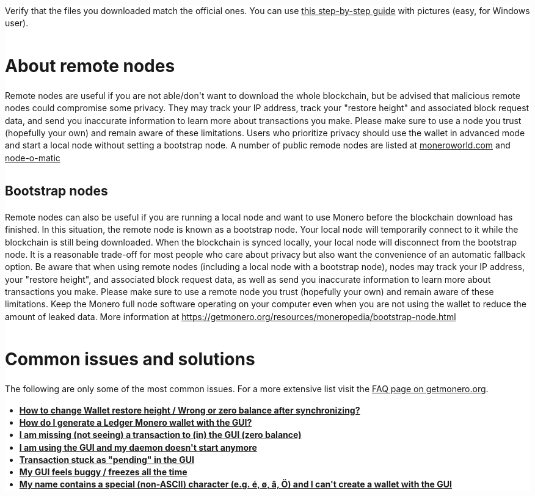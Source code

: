 Verify that the files you downloaded match the official ones. You can
use [this step-by-step
guide](https://getmonero.org/resources/user-guides/verification-windows-beginner.html)
with pictures (easy, for Windows user).

About remote nodes
==================

Remote nodes are useful if you are not able/don't want to download the
whole blockchain, but be advised that malicious remote nodes could
compromise some privacy. They may track your IP address, track your
"restore height" and associated block request data, and send you
inaccurate information to learn more about transactions you make. Please
make sure to use a node you trust (hopefully your own) and remain aware
of these limitations. Users who prioritize privacy should use the wallet
in advanced mode and start a local node without setting a bootstrap
node. A number of public remode nodes are listed at
[moneroworld.com](https://moneroworld.com) and
[node-o-matic](https://node.pwned.systems)

Bootstrap nodes
---------------

Remote nodes can also be useful if you are running a local node and want
to use Monero before the blockchain download has finished. In this
situation, the remote node is known as a bootstrap node. Your local node
will temporarily connect to it while the blockchain is still being
downloaded. When the blockchain is synced locally, your local node will
disconnect from the bootstrap node. It is a reasonable trade-off for
most people who care about privacy but also want the convenience of an
automatic fallback option. Be aware that when using remote nodes
(including a local node with a bootstrap node), nodes may track your IP
address, your "restore height", and associated block request data, as
well as send you inaccurate information to learn more about transactions
you make. Please make sure to use a remote node you trust (hopefully
your own) and remain aware of these limitations. Keep the Monero full
node software operating on your computer even when you are not using the
wallet to reduce the amount of leaked data. More information at
https://getmonero.org/resources/moneropedia/bootstrap-node.html

Common issues and solutions
===========================

The following are only some of the most common issues. For a more
extensive list visit the [FAQ page on
getmonero.org](https://web.getmonero.org/get-started/faq/).

-   **[How to change Wallet restore height / Wrong or zero balance after
    synchronizing?](#how-to-change-wallet-restore-height-wrong-or-zero-balance-after-synchronizing)**
-   **[How do I generate a Ledger Monero wallet with the
    GUI?](https://monero.stackexchange.com/questions/9901/how-do-i-generate-a-ledger-monero-wallet-with-the-gui-monero-wallet-gui)**
-   **[I am missing (not seeing) a transaction to (in) the GUI (zero
    balance)](https://monero.stackexchange.com/questions/6640/i-am-missing-not-seeing-a-transaction-to-in-the-gui-zero-balance)**
-   **[I am using the GUI and my daemon doesn't start
    anymore](https://monero.stackexchange.com/questions/6825/i-am-using-the-gui-and-my-daemon-doesnt-start-anymore)**
-   **[Transaction stuck as "pending" in the
    GUI](https://monero.stackexchange.com/questions/6649/transaction-stuck-as-pending-in-the-gui)**
-   **[My GUI feels buggy / freezes all the
    time](https://monero.stackexchange.com/questions/6651/my-gui-feels-buggy-freezes-all-the-time)**
-   **[My name contains a special (non-ASCII) character (e.g. é, ø, â,
    Ö) and I can't create a wallet with the
    GUI](https://monero.stackexchange.com/questions/6823/my-name-contains-a-special-non-ascii-character-e-g-%c3%a9-%c3%b8-%c3%a2-%c3%96-and-i-cant-c)**